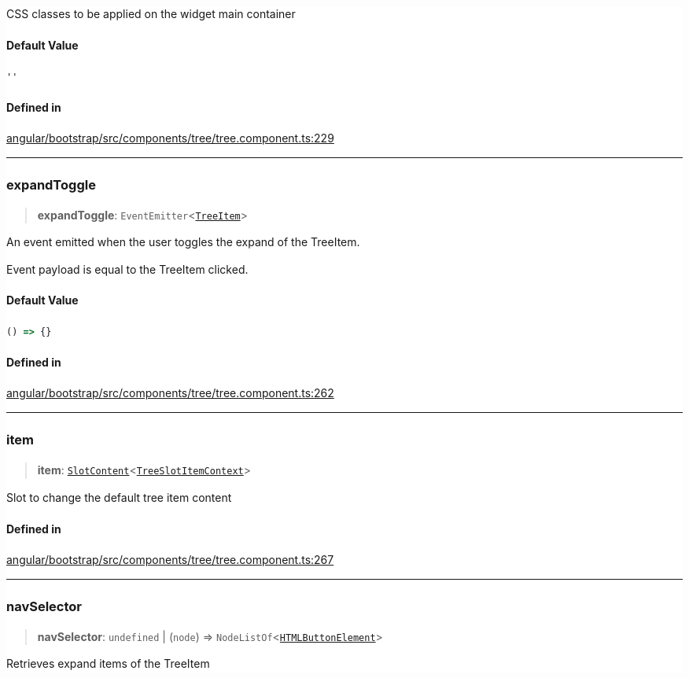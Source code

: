 CSS classes to be applied on the widget main container

#### Default Value

`''`

#### Defined in

[angular/bootstrap/src/components/tree/tree.component.ts:229](https://github.com/AmadeusITGroup/AgnosUI/blob/15cff37d51ce04a4ba9aa9d45e24ec7b564f85fc/angular/bootstrap/src/components/tree/tree.component.ts#L229)

***

### expandToggle

> **expandToggle**: `EventEmitter`\<[`TreeItem`](../interfaces/TreeItem.md)\>

An event emitted when the user toggles the expand of the TreeItem.

Event payload is equal to the TreeItem clicked.

#### Default Value

```ts
() => {}
```

#### Defined in

[angular/bootstrap/src/components/tree/tree.component.ts:262](https://github.com/AmadeusITGroup/AgnosUI/blob/15cff37d51ce04a4ba9aa9d45e24ec7b564f85fc/angular/bootstrap/src/components/tree/tree.component.ts#L262)

***

### item

> **item**: [`SlotContent`](../type-aliases/SlotContent.md)\<[`TreeSlotItemContext`](../type-aliases/TreeSlotItemContext.md)\>

Slot to change the default tree item content

#### Defined in

[angular/bootstrap/src/components/tree/tree.component.ts:267](https://github.com/AmadeusITGroup/AgnosUI/blob/15cff37d51ce04a4ba9aa9d45e24ec7b564f85fc/angular/bootstrap/src/components/tree/tree.component.ts#L267)

***

### navSelector

> **navSelector**: `undefined` \| (`node`) => `NodeListOf`\<[`HTMLButtonElement`](https://developer.mozilla.org/docs/Web/API/HTMLButtonElement)\>

Retrieves expand items of the TreeItem
